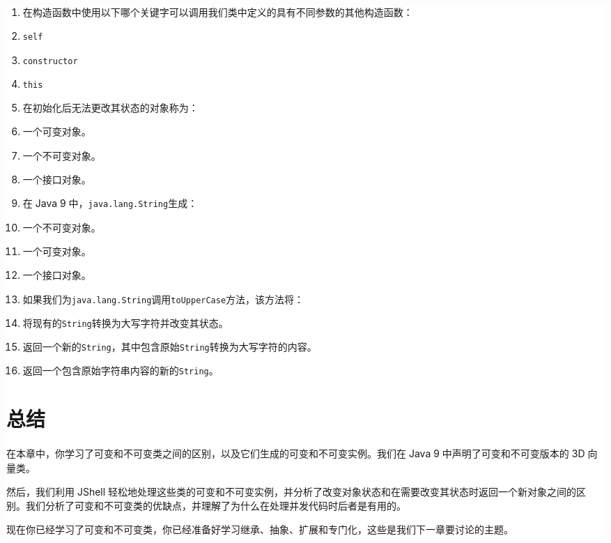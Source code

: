 1.  在构造函数中使用以下哪个关键字可以调用我们类中定义的具有不同参数的其他构造函数：

1.  `self`

1.  `constructor`

1.  `this`

1.  在初始化后无法更改其状态的对象称为：

1.  一个可变对象。

1.  一个不可变对象。

1.  一个接口对象。

1.  在 Java 9 中，`java.lang.String`生成：

1.  一个不可变对象。

1.  一个可变对象。

1.  一个接口对象。

1.  如果我们为`java.lang.String`调用`toUpperCase`方法，该方法将：

1.  将现有的`String`转换为大写字符并改变其状态。

1.  返回一个新的`String`，其中包含原始`String`转换为大写字符的内容。

1.  返回一个包含原始字符串内容的新的`String`。

# 总结

在本章中，你学习了可变和不可变类之间的区别，以及它们生成的可变和不可变实例。我们在 Java 9 中声明了可变和不可变版本的 3D 向量类。

然后，我们利用 JShell 轻松地处理这些类的可变和不可变实例，并分析了改变对象状态和在需要改变其状态时返回一个新对象之间的区别。我们分析了可变和不可变类的优缺点，并理解了为什么在处理并发代码时后者是有用的。

现在你已经学习了可变和不可变类，你已经准备好学习继承、抽象、扩展和专门化，这些是我们下一章要讨论的主题。
